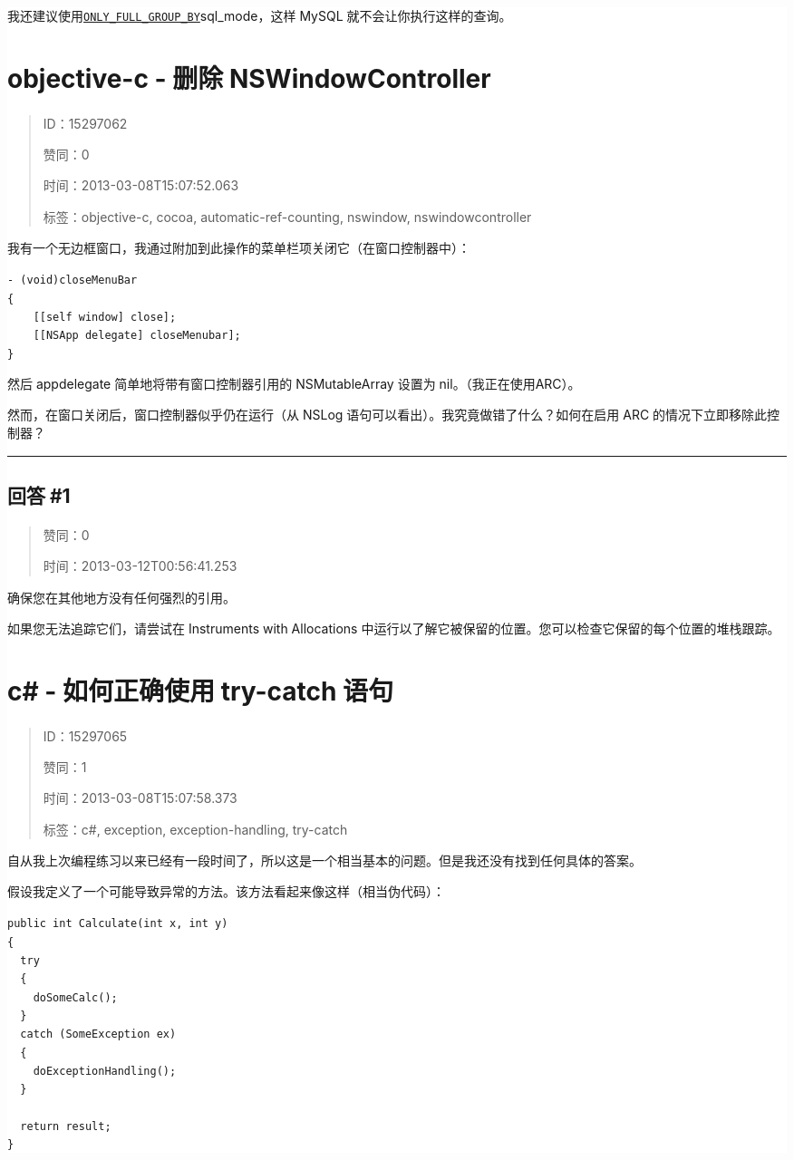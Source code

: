 我还建议使用[`ONLY_FULL_GROUP_BY`](http://mechanics.flite.com/blog/2013/02/12/why-i-use-only-full-group-by/)sql_mode，这样 MySQL 就不会让你执行这样的查询。

# objective-c - 删除 NSWindowController

> ID：15297062
> 
> 赞同：0
> 
> 时间：2013-03-08T15:07:52.063
> 
> 标签：objective-c, cocoa, automatic-ref-counting, nswindow, nswindowcontroller

我有一个无边框窗口，我通过附加到此操作的菜单栏项关闭它（在窗口控制器中）：

```
- (void)closeMenuBar
{
    [[self window] close];
    [[NSApp delegate] closeMenubar];
} 
```

然后 appdelegate 简单地将带有窗口控制器引用的 NSMutableArray 设置为 nil。（我正在使用ARC）。

然而，在窗口关闭后，窗口控制器似乎仍在运行（从 NSLog 语句可以看出）。我究竟做错了什么？如何在启用 ARC 的情况下立即移除此控制器？

* * *

## 回答 #1

> 赞同：0
> 
> 时间：2013-03-12T00:56:41.253

确保您在其他地方没有任何强烈的引用。

如果您无法追踪它们，请尝试在 Instruments with Allocations 中运行以了解它被保留的位置。您可以检查它保留的每个位置的堆栈跟踪。

# c# - 如何正确使用 try-catch 语句

> ID：15297065
> 
> 赞同：1
> 
> 时间：2013-03-08T15:07:58.373
> 
> 标签：c#, exception, exception-handling, try-catch

自从我上次编程练习以来已经有一段时间了，所以这是一个相当基本的问题。但是我还没有找到任何具体的答案。

假设我定义了一个可能导致异常的方法。该方法看起来像这样（相当伪代码）：

```
public int Calculate(int x, int y) 
{
  try 
  {
    doSomeCalc();
  }
  catch (SomeException ex) 
  {
    doExceptionHandling();
  }

  return result;
} 
```